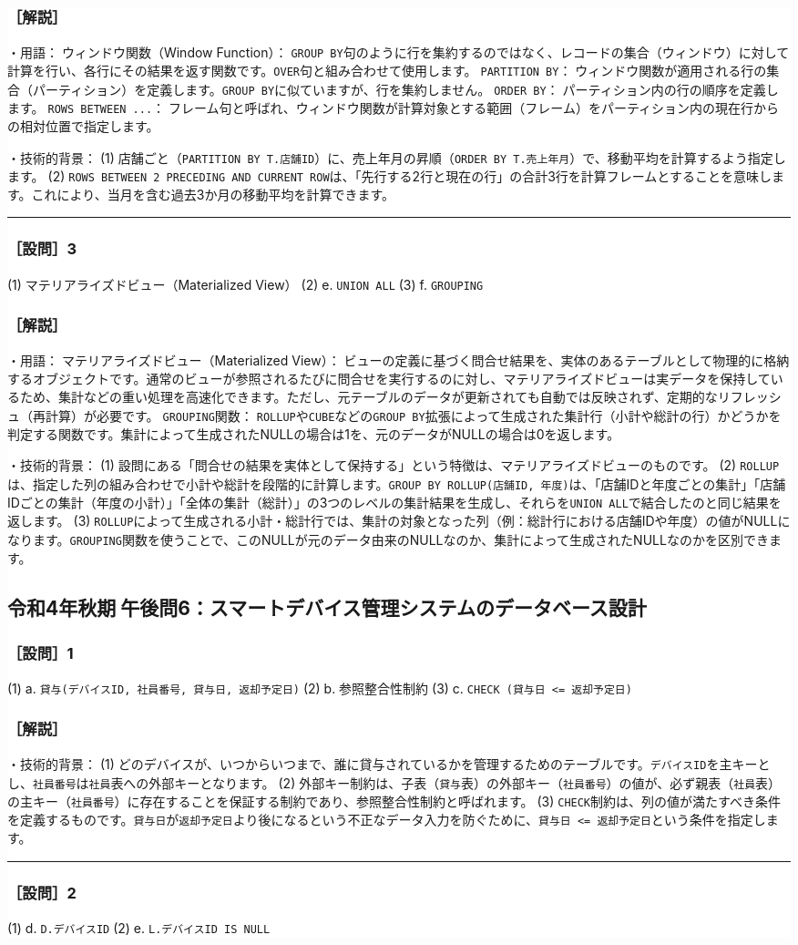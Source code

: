 ### ［解説］
・用語：
ウィンドウ関数（Window Function）： `GROUP BY`句のように行を集約するのではなく、レコードの集合（ウィンドウ）に対して計算を行い、各行にその結果を返す関数です。`OVER`句と組み合わせて使用します。
`PARTITION BY`： ウィンドウ関数が適用される行の集合（パーティション）を定義します。`GROUP BY`に似ていますが、行を集約しません。
`ORDER BY`： パーティション内の行の順序を定義します。
`ROWS BETWEEN ...`： フレーム句と呼ばれ、ウィンドウ関数が計算対象とする範囲（フレーム）をパーティション内の現在行からの相対位置で指定します。

・技術的背景：
(1) 店舗ごと（`PARTITION BY T.店舗ID`）に、売上年月の昇順（`ORDER BY T.売上年月`）で、移動平均を計算するよう指定します。
(2) `ROWS BETWEEN 2 PRECEDING AND CURRENT ROW`は、「先行する2行と現在の行」の合計3行を計算フレームとすることを意味します。これにより、当月を含む過去3か月の移動平均を計算できます。

---
### ［設問］3
(1) マテリアライズドビュー（Materialized View）
(2) e. `UNION ALL`
(3) f. `GROUPING`

### ［解説］
・用語：
マテリアライズドビュー（Materialized View）： ビューの定義に基づく問合せ結果を、実体のあるテーブルとして物理的に格納するオブジェクトです。通常のビューが参照されるたびに問合せを実行するのに対し、マテリアライズドビューは実データを保持しているため、集計などの重い処理を高速化できます。ただし、元テーブルのデータが更新されても自動では反映されず、定期的なリフレッシュ（再計算）が必要です。
`GROUPING`関数： `ROLLUP`や`CUBE`などの`GROUP BY`拡張によって生成された集計行（小計や総計の行）かどうかを判定する関数です。集計によって生成されたNULLの場合は1を、元のデータがNULLの場合は0を返します。

・技術的背景：
(1) 設問にある「問合せの結果を実体として保持する」という特徴は、マテリアライズドビューのものです。
(2) `ROLLUP`は、指定した列の組み合わせで小計や総計を段階的に計算します。`GROUP BY ROLLUP(店舗ID, 年度)`は、「店舗IDと年度ごとの集計」「店舗IDごとの集計（年度の小計）」「全体の集計（総計）」の3つのレベルの集計結果を生成し、それらを`UNION ALL`で結合したのと同じ結果を返します。
(3) `ROLLUP`によって生成される小計・総計行では、集計の対象となった列（例：総計行における店舗IDや年度）の値がNULLになります。`GROUPING`関数を使うことで、このNULLが元のデータ由来のNULLなのか、集計によって生成されたNULLなのかを区別できます。

## 令和4年秋期 午後問6：スマートデバイス管理システムのデータベース設計

### ［設問］1
(1) a. `貸与(デバイスID, 社員番号, 貸与日, 返却予定日)`
(2) b. 参照整合性制約
(3) c. `CHECK (貸与日 <= 返却予定日)`

### ［解説］
・技術的背景：
(1) どのデバイスが、いつからいつまで、誰に貸与されているかを管理するためのテーブルです。`デバイスID`を主キーとし、`社員番号`は`社員`表への外部キーとなります。
(2) 外部キー制約は、子表（`貸与`表）の外部キー（`社員番号`）の値が、必ず親表（`社員`表）の主キー（`社員番号`）に存在することを保証する制約であり、参照整合性制約と呼ばれます。
(3) `CHECK`制約は、列の値が満たすべき条件を定義するものです。`貸与日`が`返却予定日`より後になるという不正なデータ入力を防ぐために、`貸与日 <= 返却予定日`という条件を指定します。

---
### ［設問］2
(1) d. `D.デバイスID`
(2) e. `L.デバイスID IS NULL`
